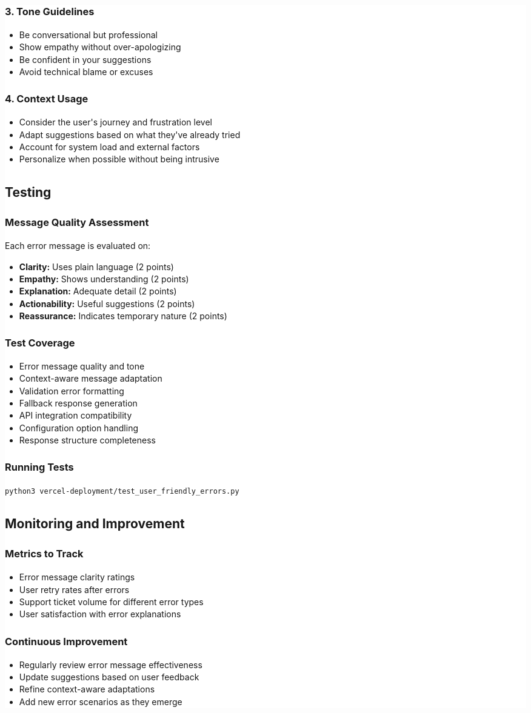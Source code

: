 ### 3. Tone Guidelines
- Be conversational but professional
- Show empathy without over-apologizing
- Be confident in your suggestions
- Avoid technical blame or excuses

### 4. Context Usage
- Consider the user's journey and frustration level
- Adapt suggestions based on what they've already tried
- Account for system load and external factors
- Personalize when possible without being intrusive

## Testing

### Message Quality Assessment
Each error message is evaluated on:
- **Clarity:** Uses plain language (2 points)
- **Empathy:** Shows understanding (2 points)
- **Explanation:** Adequate detail (2 points)
- **Actionability:** Useful suggestions (2 points)
- **Reassurance:** Indicates temporary nature (2 points)

### Test Coverage
- Error message quality and tone
- Context-aware message adaptation
- Validation error formatting
- Fallback response generation
- API integration compatibility
- Configuration option handling
- Response structure completeness

### Running Tests
```bash
python3 vercel-deployment/test_user_friendly_errors.py
```

## Monitoring and Improvement

### Metrics to Track
- Error message clarity ratings
- User retry rates after errors
- Support ticket volume for different error types
- User satisfaction with error explanations

### Continuous Improvement
- Regularly review error message effectiveness
- Update suggestions based on user feedback
- Refine context-aware adaptations
- Add new error scenarios as they emerge
